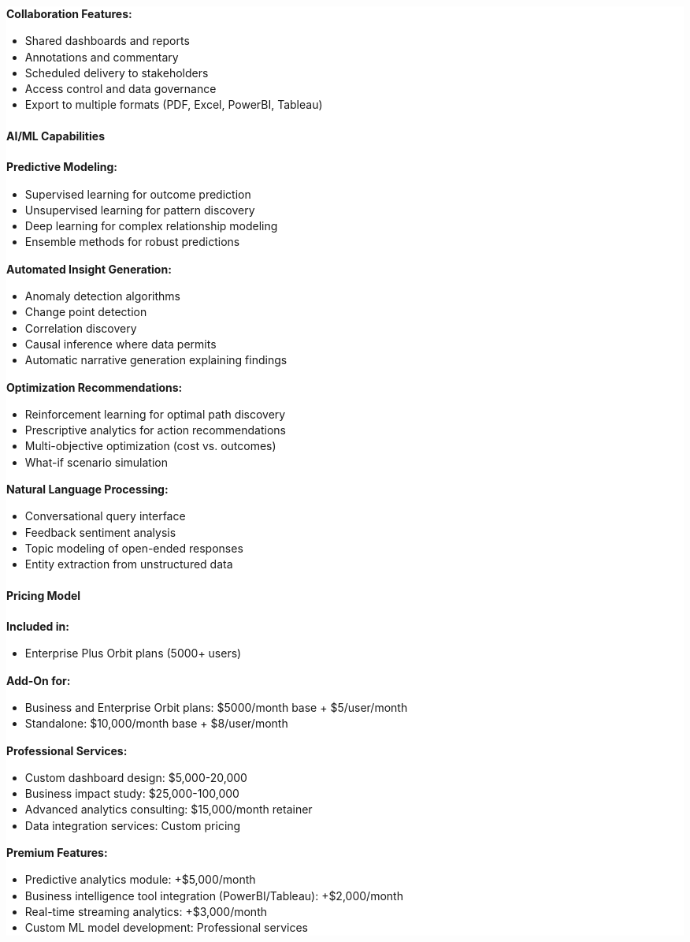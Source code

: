 **Collaboration Features:**
- Shared dashboards and reports
- Annotations and commentary
- Scheduled delivery to stakeholders
- Access control and data governance
- Export to multiple formats (PDF, Excel, PowerBI, Tableau)

#### AI/ML Capabilities

**Predictive Modeling:**
- Supervised learning for outcome prediction
- Unsupervised learning for pattern discovery
- Deep learning for complex relationship modeling
- Ensemble methods for robust predictions

**Automated Insight Generation:**
- Anomaly detection algorithms
- Change point detection
- Correlation discovery
- Causal inference where data permits
- Automatic narrative generation explaining findings

**Optimization Recommendations:**
- Reinforcement learning for optimal path discovery
- Prescriptive analytics for action recommendations
- Multi-objective optimization (cost vs. outcomes)
- What-if scenario simulation

**Natural Language Processing:**
- Conversational query interface
- Feedback sentiment analysis
- Topic modeling of open-ended responses
- Entity extraction from unstructured data

#### Pricing Model

**Included in:**
- Enterprise Plus Orbit plans (5000+ users)

**Add-On for:**
- Business and Enterprise Orbit plans: $5000/month base + $5/user/month
- Standalone: $10,000/month base + $8/user/month

**Professional Services:**
- Custom dashboard design: $5,000-20,000
- Business impact study: $25,000-100,000
- Advanced analytics consulting: $15,000/month retainer
- Data integration services: Custom pricing

**Premium Features:**
- Predictive analytics module: +$5,000/month
- Business intelligence tool integration (PowerBI/Tableau): +$2,000/month
- Real-time streaming analytics: +$3,000/month
- Custom ML model development: Professional services
